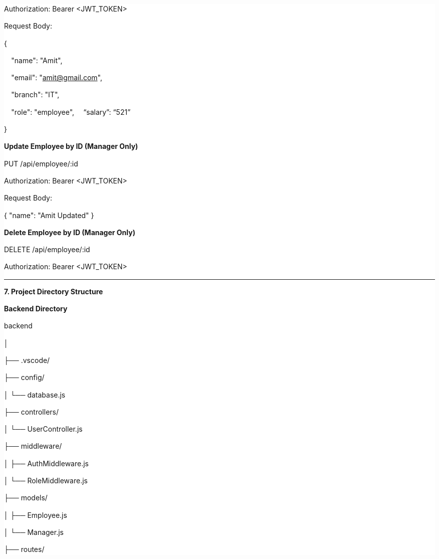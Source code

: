 Authorization: Bearer <JWT\_TOKEN>

Request Body:

{

`  `"name": "Amit",

`  `"email": "amit@gmail.com",

`  `"branch": "IT",

`  `"role": "employee",
`  `“salary”: “521”

}

**Update Employee by ID (Manager Only)**

PUT /api/employee/:id

Authorization: Bearer <JWT\_TOKEN>

Request Body:

{ "name": "Amit Updated" }

**Delete Employee by ID (Manager Only)**

DELETE /api/employee/:id

Authorization: Bearer <JWT\_TOKEN>

-----
**7. Project Directory Structure**

**Backend Directory**

backend

│

├── .vscode/

├── config/

│ └── database.js

├── controllers/

│ └── UserController.js

├── middleware/

│ ├── AuthMiddleware.js

│ └── RoleMiddleware.js

├── models/

│ ├── Employee.js

│ └── Manager.js

├── routes/

